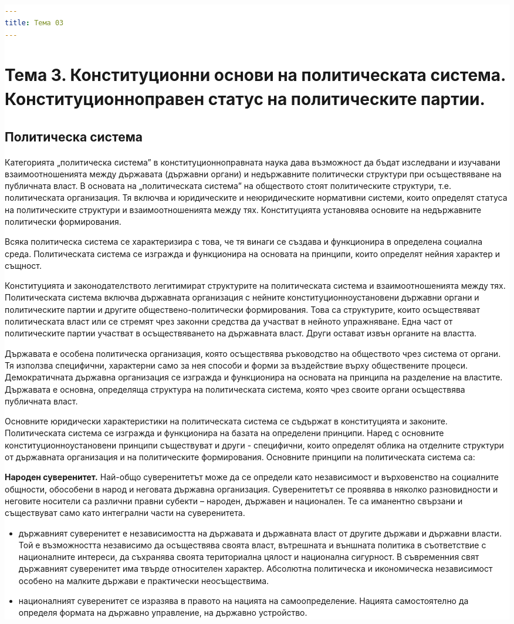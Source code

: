 ```yaml
---
title: Тема 03
---
```


# **Тема 3. Конституционни основи на политическата система. Конституционноправен статус на политическите партии.**
## Политическа система
Категорията „политическа система” в конституционноправната наука дава възможност да бъдат изследвани и изучавани взаимоотношенията между държавата (държавни органи) и недържавните политически структури при осъществяване на публичната власт. В основата на „политическата система” на обществото стоят политическите структури, т.е. политическата организация. Тя включва и юридическите и неюридическите нормативни системи, които определят статуса на политическите структури и взаимоотношенията между тях. Конституцията установява основите на недържавните политически формирования. 

Всяка политическа система се характеризира с това, че тя винаги се създава и функционира в определена социална среда. Политическата система се изгражда и функционира на основата на принципи, които определят нейния характер и същност.

Конституцията и законодателството легитимират структурите на политическата система и взаимоотношенията между тях. Политическата система включва държавната организация с нейните конституционноустановени държавни органи и политическите партии и другите обществено-политически формирования. Това са структурите, които осъществяват политическата власт или се стремят чрез законни средства да участват в нейното упражняване. Една част от политическите партии участват в осъществяването на държавната власт. Други остават извън органите на властта.

Държавата е особена политическа организация, която осъществява ръководство на обществото чрез система от органи. Тя използва специфични, характерни само за нея способи и форми за въздействие върху обществените процеси. Демократичната държавна организация се изгражда и функционира на основата на принципа на разделение на властите. Държавата е основна, определяща структура на политическата система, която чрез своите органи осъществява публичната власт.

Основните юридически характеристики на политическата система се съдържат в конституцията и законите. Политическата система се изгражда и функционира на базата на определени принципи. Наред с основните конституционноустановени принципи съществуват и други - специфични, които определят облика на отделните структури от държавната организация и на политическите формирования. Основните принципи на политическата система са: 

**Народен суверенитет.** Най-общо суверенитетът може да се определи като независимост и върховенство на социалните общности, обособени в народ и неговата държавна организация. Суверенитетът се проявява в няколко разновидности и неговите носители са различни правни субекти – народен, държавен и национален. Те са иманентно свързани и съществуват само като интегрални части на суверенитета.

- държавният суверенитет е независимостта на държавата и държавната власт от другите държави и държавни власти. Той е възможността независимо да осъществява своята власт, вътрешната и външната политика в съответствие с националните интереси, да съхранява своята териториална цялост и национална сигурност. В съвременния свят държавният суверенитет има твърде относителен характер. Абсолютна политическа и икономическа независимост особено на малките държави е практически неосъществима.

- националният суверенитет се изразява в правото на нацията на самоопределение. Нацията самостоятелно да определя формата на държавно управление, на държавно устройство. 

